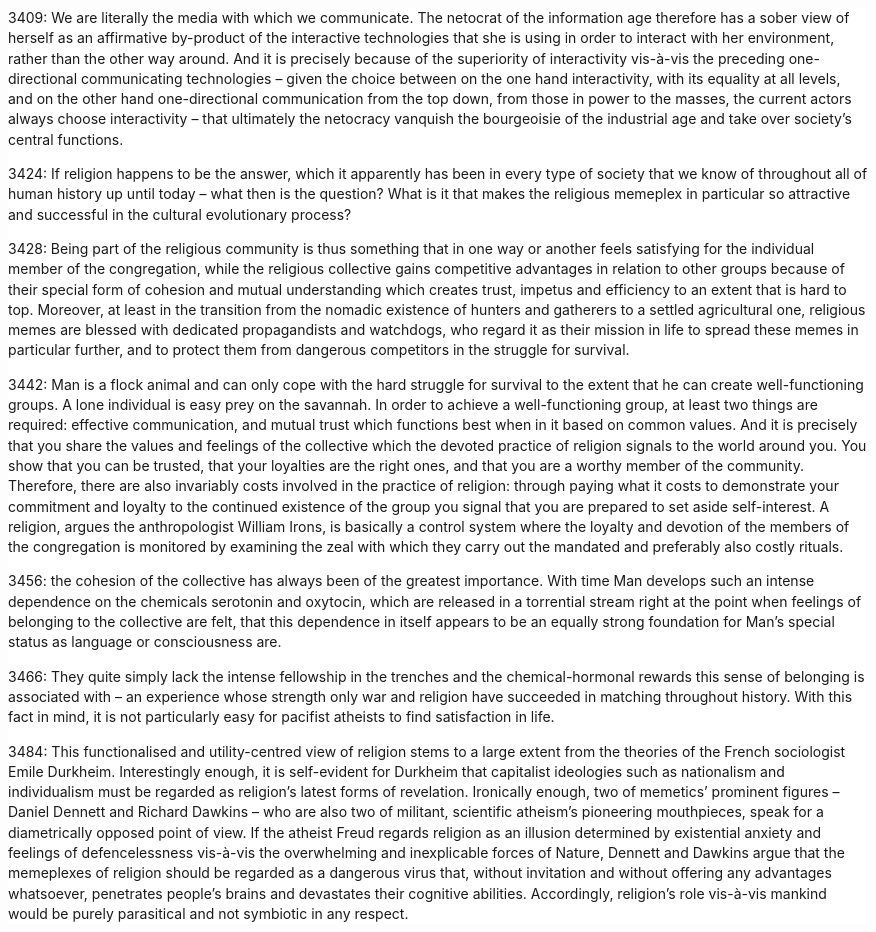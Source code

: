 3409: We are literally the media with which we communicate. The netocrat of the information age therefore has a sober view of herself as an affirmative by-product of the interactive technologies that she is using in order to interact with her environment, rather than the other way around. And it is precisely because of the superiority of interactivity vis-à-vis the preceding one-directional communicating technologies – given the choice between on the one hand interactivity, with its equality at all levels, and on the other hand one-directional communication from the top down, from those in power to the masses, the current actors always choose interactivity – that ultimately the netocracy vanquish the bourgeoisie of the industrial age and take over society’s central functions.

3424: If religion happens to be the answer, which it apparently has been in every type of society that we know of throughout all of human history up until today – what then is the question? What is it that makes the religious memeplex in particular so attractive and successful in the cultural evolutionary process?

3428: Being part of the religious community is thus something that in one way or another feels satisfying for the individual member of the congregation, while the religious collective gains competitive advantages in relation to other groups because of their special form of cohesion and mutual understanding which creates trust, impetus and efficiency to an extent that is hard to top. Moreover, at least in the transition from the nomadic existence of hunters and gatherers to a settled agricultural one, religious memes are blessed with dedicated propagandists and watchdogs, who regard it as their mission in life to spread these memes in particular further, and to protect them from dangerous competitors in the struggle for survival.

3442: Man is a flock animal and can only cope with the hard struggle for survival to the extent that he can create well-functioning groups. A lone individual is easy prey on the savannah. In order to achieve a well-functioning group, at least two things are required: effective communication, and mutual trust which functions best when in it based on common values. And it is precisely that you share the values and feelings of the collective which the devoted practice of religion signals to the world around you. You show that you can be trusted, that your loyalties are the right ones, and that you are a worthy member of the community. Therefore, there are also invariably costs involved in the practice of religion: through paying what it costs to demonstrate your commitment and loyalty to the continued existence of the group you signal that you are prepared to set aside self-interest. A religion, argues the anthropologist William Irons, is basically a control system where the loyalty and devotion of the members of the congregation is monitored by examining the zeal with which they carry out the mandated and preferably also costly rituals.

3456: the cohesion of the collective has always been of the greatest importance. With time Man develops such an intense dependence on the chemicals serotonin and oxytocin, which are released in a torrential stream right at the point when feelings of belonging to the collective are felt, that this dependence in itself appears to be an equally strong foundation for Man’s special status as language or consciousness are.

3466: They quite simply lack the intense fellowship in the trenches and the chemical-hormonal rewards this sense of belonging is associated with – an experience whose strength only war and religion have succeeded in matching throughout history. With this fact in mind, it is not particularly easy for pacifist atheists to find satisfaction in life.

3484: This functionalised and utility-centred view of religion stems to a large extent from the theories of the French sociologist Emile Durkheim. Interestingly enough, it is self-evident for Durkheim that capitalist ideologies such as nationalism and individualism must be regarded as religion’s latest forms of revelation. Ironically enough, two of memetics’ prominent figures – Daniel Dennett and Richard Dawkins – who are also two of militant, scientific atheism’s pioneering mouthpieces, speak for a diametrically opposed point of view. If the atheist Freud regards religion as an illusion determined by existential anxiety and feelings of defencelessness vis-à-vis the overwhelming and inexplicable forces of Nature, Dennett and Dawkins argue that the memeplexes of religion should be regarded as a dangerous virus that, without invitation and without offering any advantages whatsoever, penetrates people’s brains and devastates their cognitive abilities. Accordingly, religion’s role vis-à-vis mankind would be purely parasitical and not symbiotic in any respect.
